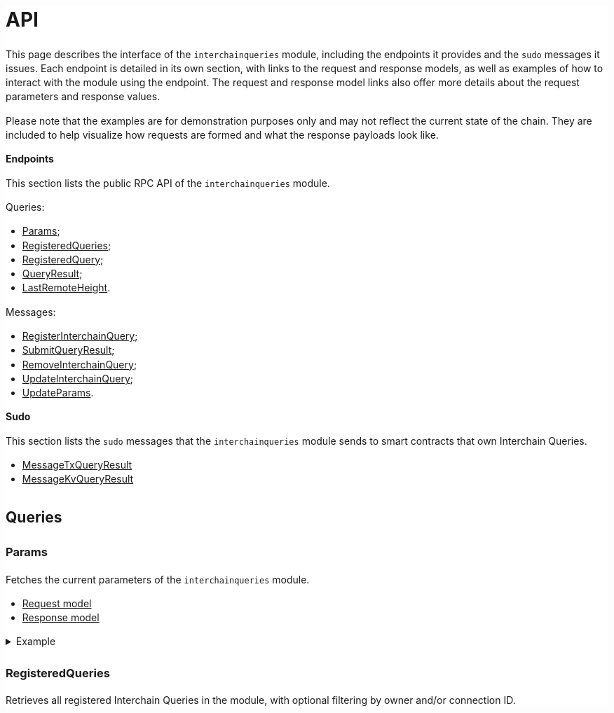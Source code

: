 # API

This page describes the interface of the `interchainqueries` module, including the endpoints it provides and the `sudo` messages it issues. Each endpoint is detailed in its own section, with links to the request and response models, as well as examples of how to interact with the module using the endpoint. The request and response model links also offer more details about the request parameters and response values.

Please note that the examples are for demonstration purposes only and may not reflect the current state of the chain. They are included to help visualize how requests are formed and what the response payloads look like.

**Endpoints**

This section lists the public RPC API of the `interchainqueries` module.

Queries:
- [Params](#params);
- [RegisteredQueries](#registeredqueries);
- [RegisteredQuery](#registeredquery);
- [QueryResult](#queryresult);
- [LastRemoteHeight](#lastremoteheight).

Messages:
- [RegisterInterchainQuery](#registerinterchainquery);
- [SubmitQueryResult](#submitqueryresult);
- [RemoveInterchainQuery](#removeinterchainquery);
- [UpdateInterchainQuery](#updateinterchainquery);
- [UpdateParams](#updateparams).

**Sudo**

This section lists the `sudo` messages that the `interchainqueries` module sends to smart contracts that own Interchain Queries.

- [MessageTxQueryResult](#messagetxqueryresult)
- [MessageKvQueryResult](#messagekvqueryresult)

## Queries

### Params

Fetches the current parameters of the `interchainqueries` module.

- [Request model](https://pkg.go.dev/github.com/neutron-org/neutron/v4@v4.0.1/x/interchainqueries/types#QueryParamsRequest)
- [Response model](https://pkg.go.dev/github.com/neutron-org/neutron/v4@v4.0.1/x/interchainqueries/types#QueryParamsResponse)

<details><summary>Example</summary></details>

### RegisteredQueries

Retrieves all registered Interchain Queries in the module, with optional filtering by owner and/or connection ID.
